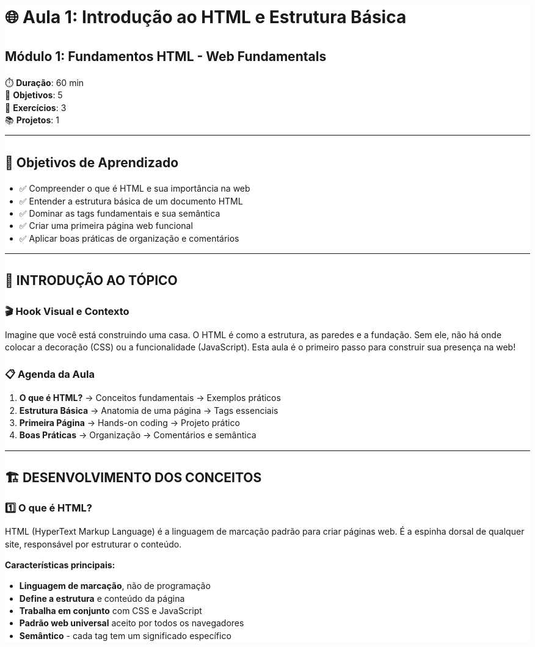 # 🌐 Aula 1: Introdução ao HTML e Estrutura Básica
## Módulo 1: Fundamentos HTML - Web Fundamentals

⏱️ **Duração**: 60 min  
🎯 **Objetivos**: 5  
🧪 **Exercícios**: 3  
📚 **Projetos**: 1  

---

## 🎯 Objetivos de Aprendizado
- ✅ Compreender o que é HTML e sua importância na web
- ✅ Entender a estrutura básica de um documento HTML
- ✅ Dominar as tags fundamentais e sua semântica
- ✅ Criar uma primeira página web funcional
- ✅ Aplicar boas práticas de organização e comentários

---

## 🌟 **INTRODUÇÃO AO TÓPICO**

### 🎬 **Hook Visual e Contexto**
Imagine que você está construindo uma casa. O HTML é como a estrutura, as paredes e a fundação. Sem ele, não há onde colocar a decoração (CSS) ou a funcionalidade (JavaScript). Esta aula é o primeiro passo para construir sua presença na web!

### 📋 **Agenda da Aula**
1. **O que é HTML?** → Conceitos fundamentais → Exemplos práticos
2. **Estrutura Básica** → Anatomia de uma página → Tags essenciais
3. **Primeira Página** → Hands-on coding → Projeto prático
4. **Boas Práticas** → Organização → Comentários e semântica

---

## 🏗️ **DESENVOLVIMENTO DOS CONCEITOS**

### 1️⃣ **O que é HTML?**

HTML (HyperText Markup Language) é a linguagem de marcação padrão para criar páginas web. É a espinha dorsal de qualquer site, responsável por estruturar o conteúdo.

**Características principais:**
- **Linguagem de marcação**, não de programação
- **Define a estrutura** e conteúdo da página
- **Trabalha em conjunto** com CSS e JavaScript
- **Padrão web universal** aceito por todos os navegadores
- **Semântico** - cada tag tem um significado específico
